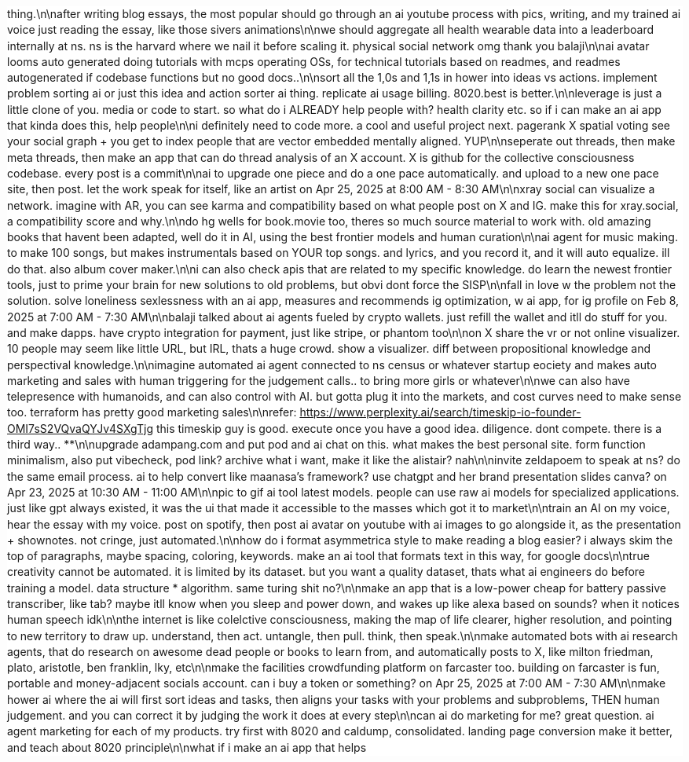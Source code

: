 thing.\n\nafter writing blog essays, the most popular should go through an ai youtube process with pics, writing, and my trained ai voice just reading the essay, like those sivers animations\n\nwe should aggregate all health wearable data into a leaderboard internally at ns. ns is the harvard where we nail it before scaling it. physical social network omg thank you balaji\n\nai avatar looms auto generated doing tutorials with mcps operating OSs, for technical tutorials based on readmes, and readmes autogenerated if codebase functions but no good docs..\n\nsort all the 1,0s and 1,1s in hower into ideas vs actions. implement problem sorting ai or just this idea and action sorter ai thing. replicate ai usage billing. 8020.best is better.\n\nleverage is just a little clone of you. media or code to start. so what do i ALREADY help people with? health clarity etc. so if i can make an ai app that kinda does this, help people\n\ni definitely need to code more. a cool and useful project next. pagerank X spatial voting see your social graph + you get to index people that are vector embedded mentally aligned. YUP\n\nseperate out threads, then make meta threads, then make an app that can do thread analysis of an X account. X is github for the collective consciousness codebase. every post is a commit\n\nai to upgrade one piece and do a one pace automatically. and upload to a new one pace site, then post. let the work speak for itself, like an artist on Apr 25, 2025 at 8:00 AM - 8:30 AM\n\nxray social can visualize a network. imagine with AR, you can see karma and compatibility based on what people post on X and IG. make this for xray.social, a compatibility score and why.\n\ndo hg wells for book.movie too, theres so much source material to work with. old amazing books that havent been adapted, well do it in AI, using the best frontier models and human curation\n\nai agent for music making. to make 100 songs, but makes instrumentals based on YOUR top songs. and lyrics, and you record it, and it will auto equalize. ill do that. also album cover maker.\n\ni can also check apis that are related to my specific knowledge. do learn the newest frontier tools, just to prime your brain for new solutions to old problems, but obvi dont force the SISP\n\nfall in love w the problem not the solution. solve loneliness sexlessness with an ai app, measures and recommends ig optimization, w ai app, for ig profile on Feb 8, 2025 at 7:00 AM - 7:30 AM\n\nbalaji talked about ai agents fueled by crypto wallets. just refill the wallet and itll do stuff for you. and make dapps. have crypto integration for payment, just like stripe, or phantom too\n\non X share the vr or not online visualizer. 10 people may seem like little URL, but IRL, thats a huge crowd. show a visualizer. diff between propositional knowledge and perspectival knowledge.\n\nimagine automated ai agent connected to ns census or whatever startup eociety and makes auto marketing and sales with human triggering for the judgement calls.. to bring more girls or whatever\n\nwe can also have telepresence with humanoids, and can also control with AI. but gotta plug it into the markets, and cost curves need to make sense too. terraform has pretty good marketing sales\n\nrefer: https://www.perplexity.ai/search/timeskip-io-founder-OMI7sS2VQvaQYJv4SXgTjg this timeskip guy is good. execute once you have a good idea. diligence. dont compete. there is a third way.. **\n\nupgrade adampang.com and put pod and ai chat on this. what makes the best personal site. form function minimalism, also put vibecheck, pod link? archive what i want, make it like the alistair? nah\n\ninvite zeldapoem to speak at ns? do the same email process. ai to help convert like maanasa’s framework? use chatgpt and her brand presentation slides canva? on Apr 23, 2025 at 10:30 AM - 11:00 AM\n\npic to gif ai tool latest models. people can use raw ai models for specialized applications. just like gpt always existed, it was the ui that made it accessible to the masses which got it to market\n\ntrain an AI on my voice, hear the essay with my voice. post on spotify, then post ai avatar on youtube with ai images to go alongside it, as the presentation + shownotes. not cringe, just automated.\n\nhow do i format asymmetrica style to make reading a blog easier? i always skim the top of paragraphs, maybe spacing, coloring, keywords. make an ai tool that formats text in this way, for google docs\n\ntrue creativity cannot be automated. it is limited by its dataset. but you want a quality dataset, thats what ai engineers do before training a model. data structure * algorithm. same turing shit no?\n\nmake an app that is a low-power cheap for battery passive transcriber, like tab? maybe itll know when you sleep and power down, and wakes up like alexa based on sounds? when it notices human speech idk\n\nthe internet is like colelctive consciousness, making the map of life clearer, higher resolution, and pointing to new territory to draw up. understand, then act. untangle, then pull. think, then speak.\n\nmake automated bots with ai research agents, that do research on awesome dead people or books to learn from, and automatically posts to X, like milton friedman, plato, aristotle, ben franklin, lky, etc\n\nmake the facilities crowdfunding platform on farcaster too. building on farcaster is fun, portable and money-adjacent socials account. can i buy a token or something?  on Apr 25, 2025 at 7:00 AM - 7:30 AM\n\nmake hower ai where the ai will first sort ideas and tasks, then aligns your tasks with your problems and subproblems, THEN human judgement. and you can correct it by judging the work it does at every step\n\ncan ai do marketing for me? great question. ai agent marketing for each of my products. try first with 8020 and caldump, consolidated. landing page conversion make it better, and teach about 8020 principle\n\nwhat if i make an ai app that helps